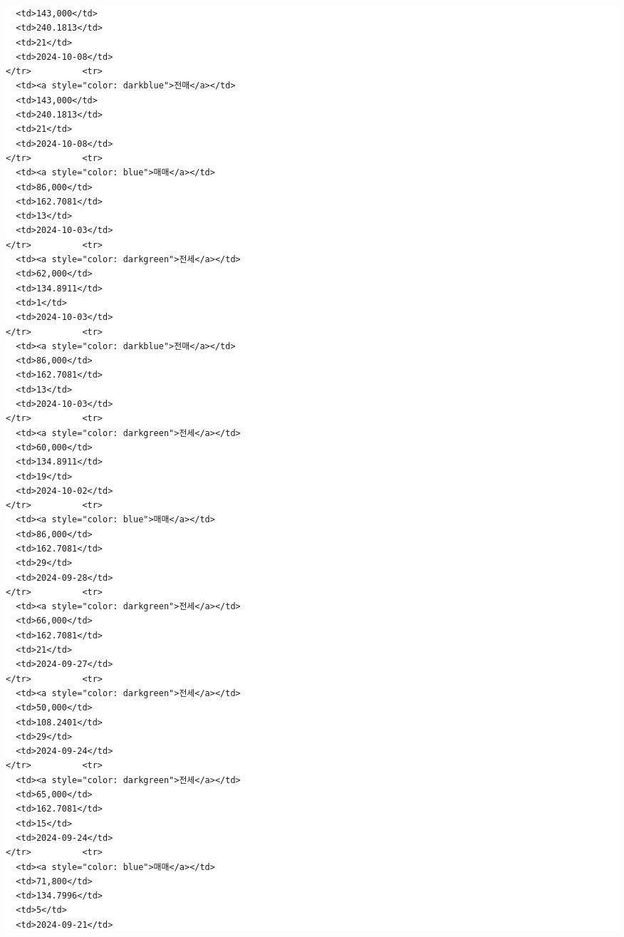       <td>143,000</td>
      <td>240.1813</td>
      <td>21</td>
      <td>2024-10-08</td>
    </tr>          <tr>
      <td><a style="color: darkblue">전매</a></td>
      <td>143,000</td>
      <td>240.1813</td>
      <td>21</td>
      <td>2024-10-08</td>
    </tr>          <tr>
      <td><a style="color: blue">매매</a></td>
      <td>86,000</td>
      <td>162.7081</td>
      <td>13</td>
      <td>2024-10-03</td>
    </tr>          <tr>
      <td><a style="color: darkgreen">전세</a></td>
      <td>62,000</td>
      <td>134.8911</td>
      <td>1</td>
      <td>2024-10-03</td>
    </tr>          <tr>
      <td><a style="color: darkblue">전매</a></td>
      <td>86,000</td>
      <td>162.7081</td>
      <td>13</td>
      <td>2024-10-03</td>
    </tr>          <tr>
      <td><a style="color: darkgreen">전세</a></td>
      <td>60,000</td>
      <td>134.8911</td>
      <td>19</td>
      <td>2024-10-02</td>
    </tr>          <tr>
      <td><a style="color: blue">매매</a></td>
      <td>86,000</td>
      <td>162.7081</td>
      <td>29</td>
      <td>2024-09-28</td>
    </tr>          <tr>
      <td><a style="color: darkgreen">전세</a></td>
      <td>66,000</td>
      <td>162.7081</td>
      <td>21</td>
      <td>2024-09-27</td>
    </tr>          <tr>
      <td><a style="color: darkgreen">전세</a></td>
      <td>50,000</td>
      <td>108.2401</td>
      <td>29</td>
      <td>2024-09-24</td>
    </tr>          <tr>
      <td><a style="color: darkgreen">전세</a></td>
      <td>65,000</td>
      <td>162.7081</td>
      <td>15</td>
      <td>2024-09-24</td>
    </tr>          <tr>
      <td><a style="color: blue">매매</a></td>
      <td>71,800</td>
      <td>134.7996</td>
      <td>5</td>
      <td>2024-09-21</td>